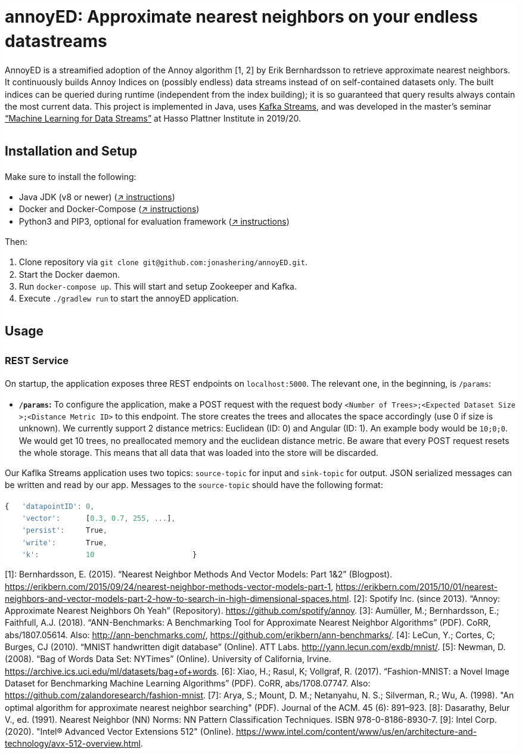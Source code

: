 # annoyED: Approximate nearest neighbors on your endless datastreams

AnnoyED is a streamified adoption of the Annoy algorithm [1, 2] by Erik Bernhardsson to retrieve approximate nearest neighbors. It continuously builds Annoy Indices on (possibly endless) data streams instead of on self-contained datasets only. The built indices can be queried during runtime (independent from the index building); it is so guaranteed that query results always contain the most current data. This project is implemented in Java, uses [Kafka Streams](https://kafka.apache.org/documentation/streams/), and was developed in the master’s seminar [“Machine Learning for Data Streams”](https://hpi.de/naumann/teaching/teaching/ws-1920/machine-learning-for-data-streams.html) at Hasso Plattner Institute in 2019/20. 

## Installation and Setup

Make sure to install the following:
- Java JDK (v8 or newer) ([↗ instructions](https://java.com/en/download/help/download_options.xml))
- Docker and Docker-Compose ([↗ instructions](https://docs.docker.com/compose/install/))
- Python3 and PIP3, optional for evaluation framework ([↗ instructions](https://www.python.org/downloads/))

Then:
1. Clone repository via `git clone git@github.com:jonashering/annoyED.git`.
2. Start the Docker daemon.
3. Run `docker-compose up`. This will start and setup Zookeeper and Kafka.
4. Execute `./gradlew run` to start the annoyED application.

## Usage

### REST Service

On startup, the application exposes three REST endpoints on `localhost:5000`. The relevant one, in the beginning, is `/params`:
- **`/params`:** To configure the application, make a POST request with the request body `<Number of Trees>;<Expected Dataset Size>;<Distance Metric ID>` to this endpoint. The store creates the trees and allocates the space accordingly (use 0 if size is unknown). We currently support 2 distance metrics: Euclidean (ID: 0) and Angular (ID: 1). An example body would be `10;0;0`. We would get 10 trees, no preallocated memory and the euclidean distance metric.
Be aware that every POST request resets the whole storage. This means that all data that was loaded into the store will be discarded.

Our Kaflka Streams application uses two topics: `source-topic` for input and `sink-topic` for output. JSON serialized messages can be written and read by our app. Messages to the `source-topic` should have the following format: 
```js
{   'datapointID': 0,
    'vector':      [0.3, 0.7, 255, ...],
    'persist':     True,
    'write':       True,
    'k':           10                       }
```


[1]: Bernhardsson, E. (2015). “Nearest Neighbor Methods And Vector Models: Part 1&2” (Blogpost). https://erikbern.com/2015/09/24/nearest-neighbor-methods-vector-models-part-1, https://erikbern.com/2015/10/01/nearest-neighbors-and-vector-models-part-2-how-to-search-in-high-dimensional-spaces.html.
[2]: Spotify Inc. (since 2013). “Annoy: Approximate Nearest Neighbors Oh Yeah” (Repository). https://github.com/spotify/annoy.
[3]: Aumüller, M.; Bernhardsson, E.; Faithfull, A.J. (2018). “ANN-Benchmarks: A Benchmarking Tool for Approximate Nearest Neighbor Algorithms” (PDF). CoRR, abs/1807.05614. Also: http://ann-benchmarks.com/, https://github.com/erikbern/ann-benchmarks/.
[4]: LeCun, Y.; Cortes, C; Burges, CJ (2010). “MNIST handwritten digit database” (Online). ATT Labs. http://yann.lecun.com/exdb/mnist/.
[5]: Newman, D. (2008). “Bag of Words Data Set: NYTimes” (Online). University of California, Irvine. https://archive.ics.uci.edu/ml/datasets/bag+of+words. 
[6]: Xiao, H.; Rasul, K; Vollgraf, R. (2017). “Fashion-MNIST: a Novel Image Dataset for Benchmarking Machine Learning Algorithms” (PDF). CoRR, abs/1708.07747. Also: https://github.com/zalandoresearch/fashion-mnist.
[7]: Arya, S.; Mount, D. M.; Netanyahu, N. S.; Silverman, R.; Wu, A. (1998). "An optimal algorithm for approximate nearest neighbor searching" (PDF). Journal of the ACM. 45 (6): 891–923.
[8]: Dasarathy, Belur V., ed. (1991). Nearest Neighbor (NN) Norms: NN Pattern Classification Techniques. ISBN 978-0-8186-8930-7.
[9]: Intel Corp. (2020). "Intel® Advanced Vector Extensions 512" (Online). https://www.intel.com/content/www/us/en/architecture-and-technology/avx-512-overview.html.
